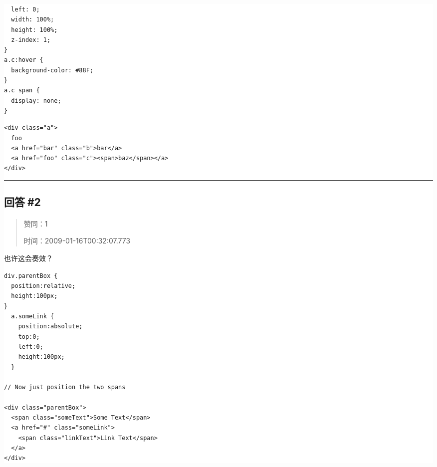 ```
  left: 0;
  width: 100%;
  height: 100%;
  z-index: 1;
}
a.c:hover {
  background-color: #88F;
}
a.c span {
  display: none;
}
```

```
<div class="a">
  foo
  <a href="bar" class="b">bar</a>
  <a href="foo" class="c"><span>baz</span></a>
</div>
```

* * *

## 回答 #2

> 赞同：1
> 
> 时间：2009-01-16T00:32:07.773

也许这会奏效？

```
div.parentBox {
  position:relative;
  height:100px;
}
  a.someLink {
    position:absolute;
    top:0;
    left:0;
    height:100px;
  }

// Now just position the two spans

<div class="parentBox">
  <span class="someText">Some Text</span>
  <a href="#" class="someLink">
    <span class="linkText">Link Text</span>
  </a>
</div> 
```
